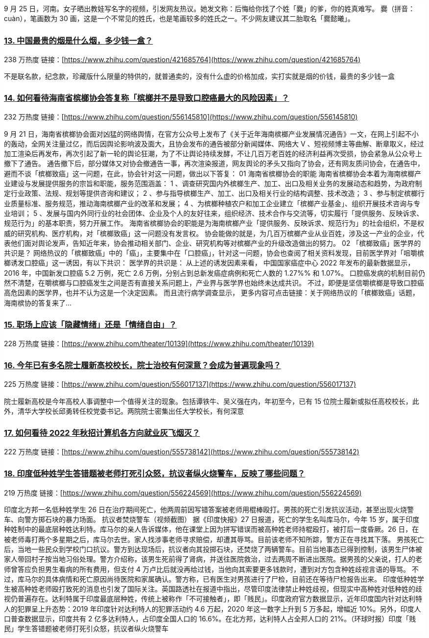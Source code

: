 9 月 25 日，河南。女子晒出教娃写名字的视频，引发网友热议。她发文称：后悔给你找了个姓「爨」的爹，你的姓真难写。 爨（拼音：cuàn），笔画数为 30 画，这是一个不常见的姓氏，也是笔画较多的姓氏之一。不少网友建议其二胎取名「爨懿曦」。

### [13. 中国最贵的烟是什么烟，多少钱一盒？](https://www.zhihu.com/question/421685764)
238 万热度 链接：[https://www.zhihu.com/question/421685764](https://www.zhihu.com/question/421685764)

不是联名款，纪念款，珍藏版什么限量的特供的，就普通卖的，没有什么虚的价格加成，实打实就是烟的价钱，最贵的多少钱一盒

### [14. 如何看待海南省槟榔协会答复称「槟榔并不是导致口腔癌最大的风险因素」？](https://www.zhihu.com/question/556145810)
232 万热度 链接：[https://www.zhihu.com/question/556145810](https://www.zhihu.com/question/556145810)

9 月 21 日，海南省槟榔协会面对凶猛的网络舆情，在官方公众号上发布了《关于近年海南槟榔产业发展情况通告》一文，在网上引起不小的轰动，全网关注量过亿，而后因舆论影响波及面大，且协会发布的通告被部分新闻媒体、网络大 V 、短视频博主等曲解、断章取义，经过加工渲染后再发布，再次引起了新一轮的舆论狂潮，为了不让舆论持续发酵，不让几百万老百姓的经济利益再次受损，协会紧急从公众号上撤下了通告。 通告撤下后，部分媒体又对协会撤通告一事，再次渲染报道，网友舆论的矛头又指向了协会，还有网友质问协会，在通告中，避而不谈「槟榔致癌」这一问题，在此，协会针对这一问题，做出以下答复： 01 海南省槟榔协会的职能 海南省槟榔协会本着为海南槟榔产业建设与发展提供服务的宗旨和职能，服务范围涵盖： 1 、调查研究国内外槟榔生产、加工、出口及相关业务的发展动态和趋势，为政府制定行业政策、法规、规划等提供咨询和建议； 2 、参与指导槟榔生产、加工、出口及相关行业的结构调整、技术改造； 3 、参与制定槟榔行业质量标准、服务规范，推动海南槟榔产业的改革和发展； 4 、为槟榔种植农户和加工企业建立「槟榔产业基金」、组织开展技术咨询与专业培训； 5 、发展与国内外同行业的社会团体、企业及个人的友好往来，组织经济、技术合作与交流等，切实履行「提供服务、反映诉求、规范行为」的基本职责，努力开展工作。 海南省槟榔协会的职能是为海南槟榔产业「提供服务、反映诉求、规范行为」的社会组织，不是权威的研究机构、医疗机构，对「槟榔致癌」这一问题没有发言权。 协会能做的就是，为几百万槟榔产业从业百姓，涉及这一产业的企业，代表他们面对舆论发声，告知近年来，协会推动相关部门、企业、研究机构等对槟榔产业的升级改造做出的努力。 02 「槟榔致癌」医学界的共识是？ 网络热议的「槟榔致癌」中的「癌」，主要集中在「口腔癌」，针对这一问题，协会也查阅了相关资料发现，目前医学界对「咀嚼槟榔诱发口腔癌」这一诱因，有以下共识： 医学界的共识是： 从上述的诱发因素来看， 中国国家癌症中心 2022 年发布的最新数据显示，2016 年，中国新发口腔癌 5.2 万例，死亡 2.6 万例，分别占到总新发癌症病例和死亡人数的 1.27%% 和 1.07%。 口腔癌发病的机制目前仍然不清楚，在嚼槟榔与口腔癌发生之间是否有直接关系问题上，产业界与医学界也始终未达成共识。 不过，即便是坚信嚼槟榔是导致口腔癌高危因素的医学界，也并不认为这是一个决定因素。 而且流行病学调查显示， 更多内容可点击链接：关于网络热议的「槟榔致癌」话题，海南槟协的答复来了...

### [15. 职场上应该「隐藏情绪」还是「情绪自由」？](https://www.zhihu.com/theater/10139)
228 万热度 链接：[https://www.zhihu.com/theater/10139](https://www.zhihu.com/theater/10139)



### [16. 今年已有多名院士履新高校校长，院士治校有何深意？会成为普遍现象吗？](https://www.zhihu.com/question/556017137)
225 万热度 链接：[https://www.zhihu.com/question/556017137](https://www.zhihu.com/question/556017137)

院士履新高校是今年高校人事调整中一个值得关注的现象。包括谭铁牛、吴义强在内，年初至今，已有 15 位院士履新或拟任高校校长，此外，清华大学校长邱勇转任校党委书记。两院院士密集出任大学校长，有何深意

### [17. 如何看待 2022 年秋招计算机各方向就业灰飞烟灭？](https://www.zhihu.com/question/555738142)
222 万热度 链接：[https://www.zhihu.com/question/555738142](https://www.zhihu.com/question/555738142)



### [18. 印度低种姓学生答错题被老师打死引众怒，抗议者纵火烧警车，反映了哪些问题？](https://www.zhihu.com/question/556224569)
219 万热度 链接：[https://www.zhihu.com/question/556224569](https://www.zhihu.com/question/556224569)

印度北方邦一名低种姓学生 26 日在治疗期间死亡，他两周前因写错答案被老师用棍棒殴打。男孩的死亡引发抗议活动，甚至出现火烧警车、向警方掷石块的暴力场面。 抗议者焚烧警车（视频截图） 据《印度快报》27 日报道，死亡的学生名叫库马尔，今年 15 岁，属于印度种姓制中的最底层种姓达利特。库马尔的亲人告诉媒体，他在课堂上因为拼写错误而被高种姓老师持棍殴打，被打后一度昏厥。26 日，在被老师毒打两个多星期之后，库马尔去世。家人找涉事老师寻求赔偿，却遭其辱骂。目前该老师不知所踪，警方正在寻找其下落。 男孩死亡后，当地一些民众到学校门口抗议。警方到达现场后，抗议者向其投掷石块，还焚烧了两辆警车。目前当地事态已得到控制，该男生尸体被家人带回村子按当地习俗处理。警方介绍称，该男生死前得了肾病，并送往医院救治，过去两周不断进出医院。据男孩的父亲说，打人的老师曾答应负担男生看病的所有费用，但支付 4 万卢比后就没再给过钱，当他向其索要更多钱款时，遭到对方包含种姓歧视言语的辱骂。 不过，库马尔的具体病情和死亡原因尚待医院和家属确认。警方称，已有医生对男孩进行了尸检，目前还在等待尸检报告出来。 印度低种姓学生被高种姓老师殴打致死的消息也引发了国际关注。英国路透社在报道中指出，尽管印度法律禁止种姓歧视，但现实中高种姓对低种姓的歧视仍普遍存在。达利特属于印度最底层种姓，传统上被称作「不可接触者」，即「贱民」。印度政府官方数据显示，近年印度国内针对达利特人的犯罪呈上升态势：2019 年印度针对达利特人的犯罪活动约 4.6 万起，2020 年这一数字上升到 5 万多起，增幅近 10%。另外，印度人口普查数据显示，印度共有 2 亿多达利特人，占印度全国人口的 16.6%。在北方邦，达利特人占全邦人口的 21%。（环球时报）印度「贱民」学生答错题被老师打死引众怒，抗议者纵火烧警车
